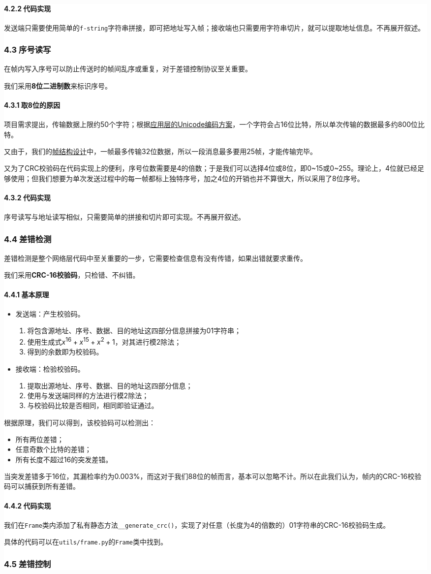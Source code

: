 #### 4.2.2 代码实现

发送端只需要使用简单的`f-string`字符串拼接，即可把地址写入帧；接收端也只需要用字符串切片，就可以提取地址信息。不再展开叙述。

### 4.3 序号读写

在帧内写入序号可以防止传送时的帧间乱序或重复，对于差错控制协议至关重要。

我们采用**8位二进制数**来标识序号。

#### 4.3.1 取8位的原因

项目需求提出，传输数据上限约50个字符；根据[应用层的Unicode编码方案](#33-文本与图片的编解码)，一个字符会占16位比特，所以单次传输的数据最多约800位比特。

又由于，我们的[帧结构设计](#12-帧结构)中，一帧最多传输32位数据，所以一段消息最多要用25帧，才能传输完毕。

又为了CRC校验码在代码实现上的便利，序号位数需要是4的倍数；于是我们可以选择4位或8位，即0~15或0~255。理论上，4位就已经足够使用；但我们想要为单次发送过程中的每一帧都标上独特序号，加之4位的开销也并不算很大，所以采用了8位序号。

#### 4.3.2 代码实现

序号读写与地址读写相似，只需要简单的拼接和切片即可实现。不再展开叙述。

### 4.4 差错检测

差错检测是整个网络层代码中至关重要的一步，它需要检查信息有没有传错，如果出错就要求重传。

我们采用**CRC-16校验码**，只检错、不纠错。

#### 4.4.1 基本原理

- 发送端：产生校验码。

  1. 将包含源地址、序号、数据、目的地址这四部分信息拼接为01字符串；
  2. 使用生成式$x^{16}+x^{15}+x^{2}+1$，对其进行模2除法；
  3. 得到的余数即为校验码。

- 接收端：检验校验码。

  1. 提取出源地址、序号、数据、目的地址这四部分信息；
  2. 使用与发送端同样的方法进行模2除法；
  3. 与校验码比较是否相同，相同即验证通过。

根据原理，我们可以得到，该校验码可以检测出：

- 所有两位差错；
- 任意奇数个比特的差错；
- 所有长度不超过16的突发差错。

当突发差错多于16位，其漏检率约为0.003%，而这对于我们88位的帧而言，基本可以忽略不计。所以在此我们认为，帧内的CRC-16校验码可以捕获到所有差错。

#### 4.4.2 代码实现

我们在`Frame`类内添加了私有静态方法`__generate_crc()`，实现了对任意（长度为4的倍数的）01字符串的CRC-16校验码生成。

具体的代码可以在`utils/frame.py`的`Frame`类中找到。

### 4.5 差错控制
